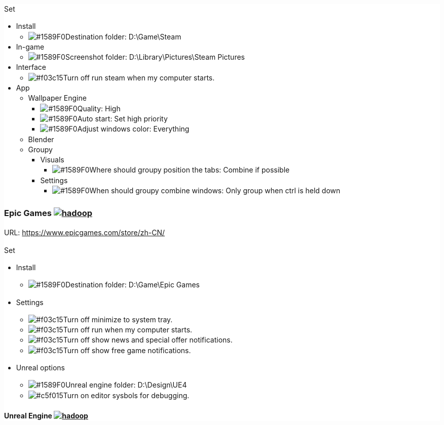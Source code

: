 Set

+ Install
  + ![#1589F0](https://placehold.it/15/1589F0/000000?text=+)Destination folder: D:\\Game\Steam
+ In-game
  + ![#1589F0](https://placehold.it/15/1589F0/000000?text=+)Screenshot folder: D:\Library\Pictures\Steam Pictures
+ Interface
  + ![#f03c15](https://placehold.it/15/f03c15/000000?text=+)Turn off run steam when my computer starts.
+ App
  + Wallpaper Engine
    + ![#1589F0](https://placehold.it/15/1589F0/000000?text=+)Quality: High
    + ![#1589F0](https://placehold.it/15/1589F0/000000?text=+)Auto start: Set high priority
    + ![#1589F0](https://placehold.it/15/1589F0/000000?text=+)Adjust windows color: Everything
  + Blender
  + Groupy
    + Visuals
      + ![#1589F0](https://placehold.it/15/1589F0/000000?text=+)Where should groupy position the tabs: Combine if possible
    + Settings
      + ![#1589F0](https://placehold.it/15/1589F0/000000?text=+)When should groupy combine windows: Only group when ctrl is held down

### Epic Games [![hadoop](https://github.com/PolarisChaser/PolarisChaser.github.io/blob/master/Image%20labrary/Notes/Computer/Computer-Software/Go%20to%20catalogue.png)](#catalogue)

URL: https://www.epicgames.com/store/zh-CN/

Set

+ Install

  + ![#1589F0](https://placehold.it/15/1589F0/000000?text=+)Destination folder: D:\Game\Epic Games

+ Settings

  + ![#f03c15](https://placehold.it/15/f03c15/000000?text=+)Turn off minimize to system tray.
  + ![#f03c15](https://placehold.it/15/f03c15/000000?text=+)Turn off run when my computer starts.
  + ![#f03c15](https://placehold.it/15/f03c15/000000?text=+)Turn off show news and special offer notifications.
  + ![#f03c15](https://placehold.it/15/f03c15/000000?text=+)Turn off show free game notifications.

+ Unreal options

  + ![#1589F0](https://placehold.it/15/1589F0/000000?text=+)Unreal engine folder: D:\Design\UE4
  + ![#c5f015](https://placehold.it/15/c5f015/000000?text=+)Turn on editor sysbols for debugging.

#### Unreal Engine [![hadoop](https://github.com/PolarisChaser/PolarisChaser.github.io/blob/master/Image%20labrary/Notes/Computer/Computer-Software/Go%20to%20catalogue.png)](#catalogue)
